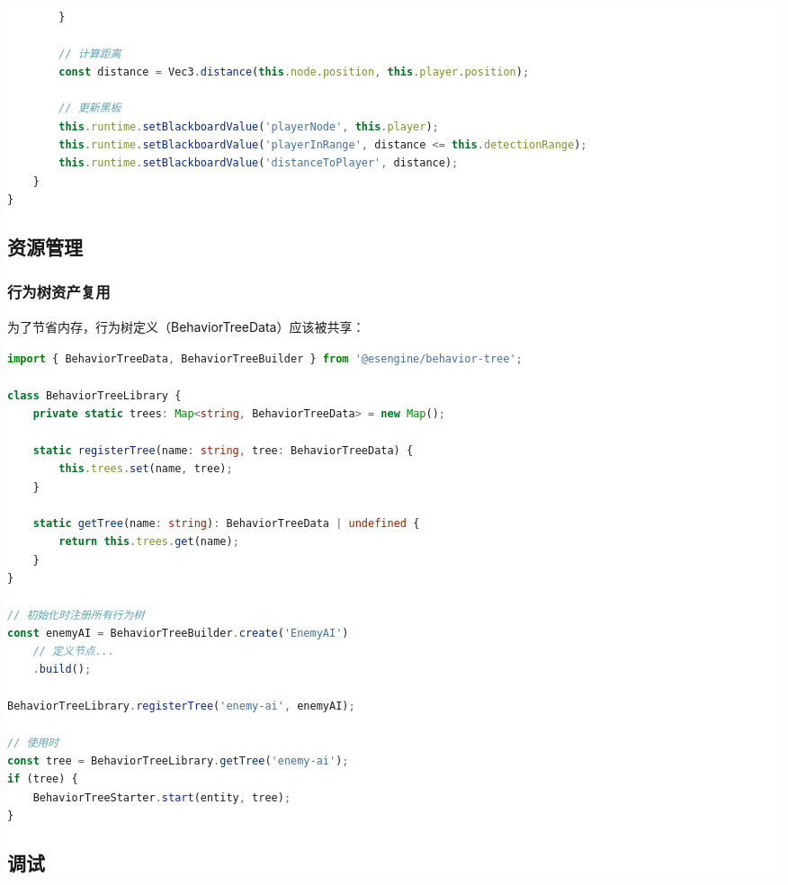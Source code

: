 ```typescript
        }

        // 计算距离
        const distance = Vec3.distance(this.node.position, this.player.position);

        // 更新黑板
        this.runtime.setBlackboardValue('playerNode', this.player);
        this.runtime.setBlackboardValue('playerInRange', distance <= this.detectionRange);
        this.runtime.setBlackboardValue('distanceToPlayer', distance);
    }
}
```


## 资源管理

### 行为树资产复用

为了节省内存，行为树定义（BehaviorTreeData）应该被共享：

```typescript
import { BehaviorTreeData, BehaviorTreeBuilder } from '@esengine/behavior-tree';

class BehaviorTreeLibrary {
    private static trees: Map<string, BehaviorTreeData> = new Map();

    static registerTree(name: string, tree: BehaviorTreeData) {
        this.trees.set(name, tree);
    }

    static getTree(name: string): BehaviorTreeData | undefined {
        return this.trees.get(name);
    }
}

// 初始化时注册所有行为树
const enemyAI = BehaviorTreeBuilder.create('EnemyAI')
    // 定义节点...
    .build();

BehaviorTreeLibrary.registerTree('enemy-ai', enemyAI);

// 使用时
const tree = BehaviorTreeLibrary.getTree('enemy-ai');
if (tree) {
    BehaviorTreeStarter.start(entity, tree);
}
```

## 调试
